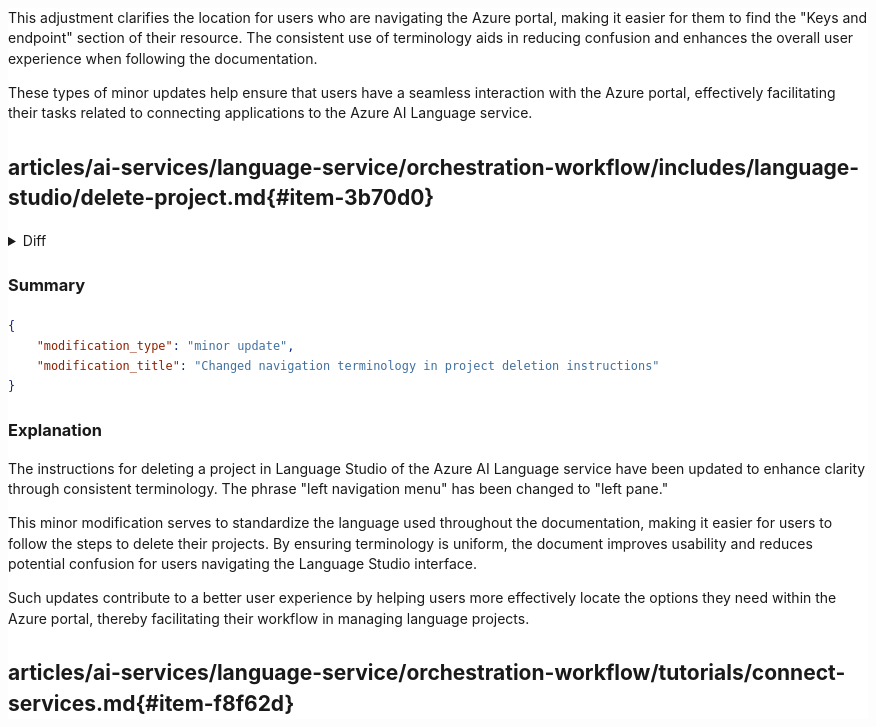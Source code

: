 This adjustment clarifies the location for users who are navigating the Azure portal, making it easier for them to find the "Keys and endpoint" section of their resource. The consistent use of terminology aids in reducing confusion and enhances the overall user experience when following the documentation.

These types of minor updates help ensure that users have a seamless interaction with the Azure portal, effectively facilitating their tasks related to connecting applications to the Azure AI Language service.

## articles/ai-services/language-service/orchestration-workflow/includes/language-studio/delete-project.md{#item-3b70d0}

<details><summary>Diff</summary></details>

### Summary

```json
{
    "modification_type": "minor update",
    "modification_title": "Changed navigation terminology in project deletion instructions"
}
```

### Explanation
The instructions for deleting a project in Language Studio of the Azure AI Language service have been updated to enhance clarity through consistent terminology. The phrase "left navigation menu" has been changed to "left pane."

This minor modification serves to standardize the language used throughout the documentation, making it easier for users to follow the steps to delete their projects. By ensuring terminology is uniform, the document improves usability and reduces potential confusion for users navigating the Language Studio interface.

Such updates contribute to a better user experience by helping users more effectively locate the options they need within the Azure portal, thereby facilitating their workflow in managing language projects.

## articles/ai-services/language-service/orchestration-workflow/tutorials/connect-services.md{#item-f8f62d}
